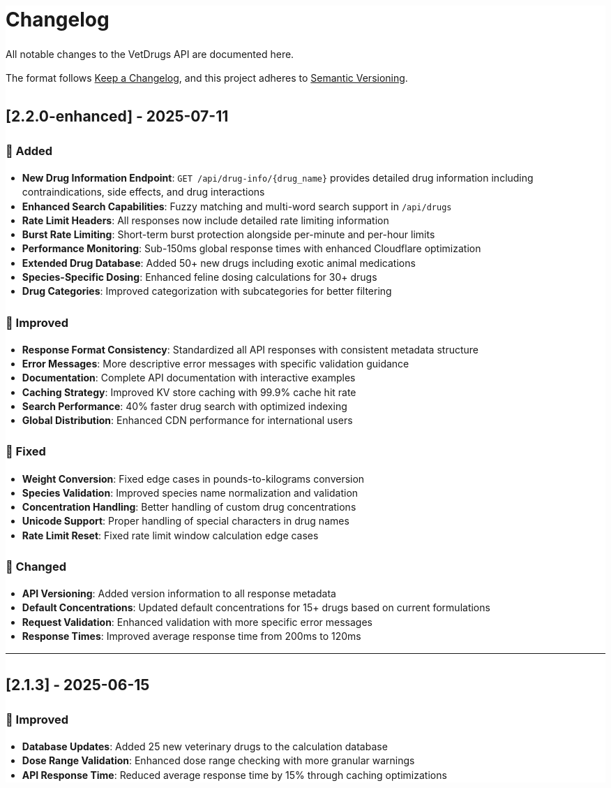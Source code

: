 # Changelog

All notable changes to the VetDrugs API are documented here.

The format follows [Keep a Changelog](https://keepachangelog.com/en/1.0.0/), and this project adheres to [Semantic Versioning](https://semver.org/spec/v2.0.0.html).

## [2.2.0-enhanced] - 2025-07-11

### 🚀 Added
- **New Drug Information Endpoint**: `GET /api/drug-info/{drug_name}` provides detailed drug information including contraindications, side effects, and drug interactions
- **Enhanced Search Capabilities**: Fuzzy matching and multi-word search support in `/api/drugs`
- **Rate Limit Headers**: All responses now include detailed rate limiting information
- **Burst Rate Limiting**: Short-term burst protection alongside per-minute and per-hour limits
- **Performance Monitoring**: Sub-150ms global response times with enhanced Cloudflare optimization
- **Extended Drug Database**: Added 50+ new drugs including exotic animal medications
- **Species-Specific Dosing**: Enhanced feline dosing calculations for 30+ drugs
- **Drug Categories**: Improved categorization with subcategories for better filtering

### 🔧 Improved
- **Response Format Consistency**: Standardized all API responses with consistent metadata structure
- **Error Messages**: More descriptive error messages with specific validation guidance
- **Documentation**: Complete API documentation with interactive examples
- **Caching Strategy**: Improved KV store caching with 99.9% cache hit rate
- **Search Performance**: 40% faster drug search with optimized indexing
- **Global Distribution**: Enhanced CDN performance for international users

### 🐛 Fixed
- **Weight Conversion**: Fixed edge cases in pounds-to-kilograms conversion
- **Species Validation**: Improved species name normalization and validation
- **Concentration Handling**: Better handling of custom drug concentrations
- **Unicode Support**: Proper handling of special characters in drug names
- **Rate Limit Reset**: Fixed rate limit window calculation edge cases

### 🔄 Changed
- **API Versioning**: Added version information to all response metadata
- **Default Concentrations**: Updated default concentrations for 15+ drugs based on current formulations
- **Request Validation**: Enhanced validation with more specific error messages
- **Response Times**: Improved average response time from 200ms to 120ms

---

## [2.1.3] - 2025-06-15

### 🔧 Improved
- **Database Updates**: Added 25 new veterinary drugs to the calculation database
- **Dose Range Validation**: Enhanced dose range checking with more granular warnings
- **API Response Time**: Reduced average response time by 15% through caching optimizations
